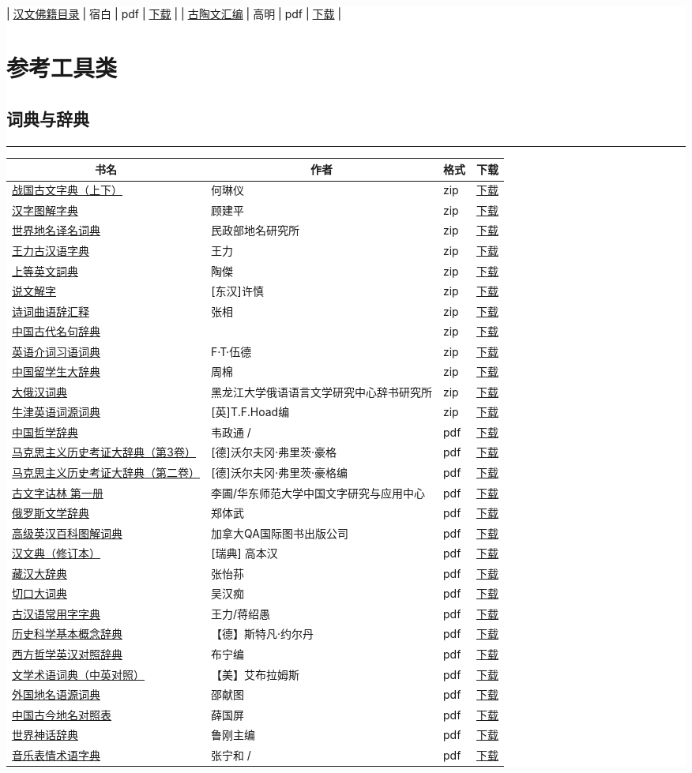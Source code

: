 | [汉文佛籍目录](https://www.booknestle.com/book/11113) | 宿白 | pdf | [下载](https://www.booknestle.com/book/11113) |
| [古陶文汇编](https://www.booknestle.com/book/13789) | 高明 | pdf | [下载](https://www.booknestle.com/book/13789) |

# 参考工具类

## 词典与辞典

---

| 书名 | 作者 | 格式 | 下载 |
| --- | --- | --- | --- |
| [战国古文字典（上下）](https://www.booknestle.com/book/802) | 何琳仪 | zip | [下载](https://www.booknestle.com/book/802) |
| [汉字图解字典](https://www.booknestle.com/book/884) | 顾建平 | zip | [下载](https://www.booknestle.com/book/884) |
| [世界地名译名词典](https://www.booknestle.com/book/969) | 民政部地名研究所 | zip | [下载](https://www.booknestle.com/book/969) |
| [王力古汉语字典](https://www.booknestle.com/book/1497) | 王力 | zip | [下载](https://www.booknestle.com/book/1497) |
| [上等英文詞典](https://www.booknestle.com/book/1519) | 陶傑 | zip | [下载](https://www.booknestle.com/book/1519) |
| [说文解字](https://www.booknestle.com/book/1618) | [东汉]许慎 | zip | [下载](https://www.booknestle.com/book/1618) |
| [诗词曲语辞汇释](https://www.booknestle.com/book/2008) | 张相 | zip | [下载](https://www.booknestle.com/book/2008) |
| [中国古代名句辞典](https://www.booknestle.com/book/2247) |  | zip | [下载](https://www.booknestle.com/book/2247) |
| [英语介词习语词典](https://www.booknestle.com/book/2454) | F·T·伍德 | zip | [下载](https://www.booknestle.com/book/2454) |
| [中国留学生大辞典](https://www.booknestle.com/book/2633) | 周棉 | zip | [下载](https://www.booknestle.com/book/2633) |
| [大俄汉词典](https://www.booknestle.com/book/2819) | 黑龙江大学俄语语言文学研究中心辞书研究所 | zip | [下载](https://www.booknestle.com/book/2819) |
| [牛津英语词源词典](https://www.booknestle.com/book/2865) | [英]T.F.Hoad编 | zip | [下载](https://www.booknestle.com/book/2865) |
| [中国哲学辞典](https://www.booknestle.com/book/3880) | 韦政通            / | pdf | [下载](https://www.booknestle.com/book/3880) |
| [马克思主义历史考证大辞典（第3卷）](https://www.booknestle.com/book/3920) | [德]沃尔夫冈·弗里茨·豪格 | pdf | [下载](https://www.booknestle.com/book/3920) |
| [马克思主义历史考证大辞典（第二卷）](https://www.booknestle.com/book/4079) | [德]沃尔夫冈·弗里茨·豪格编 | pdf | [下载](https://www.booknestle.com/book/4079) |
| [古文字诂林 第一册](https://www.booknestle.com/book/4833) | 李圃/华东师范大学中国文字研究与应用中心 | pdf | [下载](https://www.booknestle.com/book/4833) |
| [俄罗斯文学辞典](https://www.booknestle.com/book/5181) | 郑体武 | pdf | [下载](https://www.booknestle.com/book/5181) |
| [高级英汉百科图解词典](https://www.booknestle.com/book/5332) | 加拿大QA国际图书出版公司 | pdf | [下载](https://www.booknestle.com/book/5332) |
| [汉文典（修订本）](https://www.booknestle.com/book/5354) | [瑞典]            高本汉 | pdf | [下载](https://www.booknestle.com/book/5354) |
| [藏汉大辞典](https://www.booknestle.com/book/5435) | 张怡荪 | pdf | [下载](https://www.booknestle.com/book/5435) |
| [切口大词典](https://www.booknestle.com/book/5589) | 吴汉痴 | pdf | [下载](https://www.booknestle.com/book/5589) |
| [古汉语常用字字典](https://www.booknestle.com/book/5723) | 王力/蒋绍愚 | pdf | [下载](https://www.booknestle.com/book/5723) |
| [历史科学基本概念辞典](https://www.booknestle.com/book/5806) | 【德】斯特凡·约尔丹 | pdf | [下载](https://www.booknestle.com/book/5806) |
| [西方哲学英汉对照辞典](https://www.booknestle.com/book/6066) | 布宁编 | pdf | [下载](https://www.booknestle.com/book/6066) |
| [文学术语词典（中英对照）](https://www.booknestle.com/book/6461) | 【美】艾布拉姆斯 | pdf | [下载](https://www.booknestle.com/book/6461) |
| [外国地名语源词典](https://www.booknestle.com/book/9960) | 邵献图 | pdf | [下载](https://www.booknestle.com/book/9960) |
| [中国古今地名对照表](https://www.booknestle.com/book/10154) | 薛国屏 | pdf | [下载](https://www.booknestle.com/book/10154) |
| [世界神话辞典](https://www.booknestle.com/book/11423) | 鲁刚主编 | pdf | [下载](https://www.booknestle.com/book/11423) |
| [音乐表情术语字典](https://www.booknestle.com/book/11464) | 张宁和          / | pdf | [下载](https://www.booknestle.com/book/11464) |